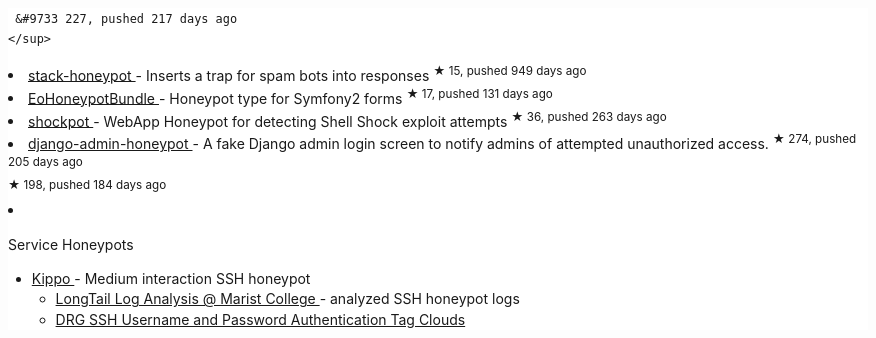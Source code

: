      &#9733 227, pushed 217 days ago
    </sup>
   </li>
   <li>
    <a href="https://github.com/CHH/stack-honeypot">
     stack-honeypot
    </a>
    - Inserts a trap for spam bots into responses
    <sup>
     &#9733 15, pushed 949 days ago
    </sup>
   </li>
   <li>
    <a href="https://github.com/eymengunay/EoHoneypotBundle">
     EoHoneypotBundle
    </a>
    - Honeypot type for Symfony2 forms
    <sup>
     &#9733 17, pushed 131 days ago
    </sup>
   </li>
   <li>
    <a href="https://github.com/threatstream/shockpot">
     shockpot
    </a>
    - WebApp Honeypot for detecting Shell Shock exploit attempts
    <sup>
     &#9733 36, pushed 263 days ago
    </sup>
   </li>
   <li>
    <a href="https://github.com/dmpayton/django-admin-honeypot">
     django-admin-honeypot
    </a>
    - A fake Django admin login screen to notify admins of attempted unauthorized access.
    <sup>
     &#9733 274, pushed 205 days ago
    </sup>
   </li>
  </ul>
  <sup>
   &#9733 198, pushed 184 days ago
  </sup>
 </li>
 <li>
  <p>
   Service Honeypots
  </p>
  <ul>
   <li>
    <a href="https://github.com/desaster/kippo">
     Kippo
    </a>
    - Medium interaction SSH honeypot
    <ul>
     <li>
      <a href="http://longtail.it.marist.edu/honey/">
       LongTail Log Analysis @ Marist College
      </a>
      - analyzed SSH honeypot logs
     </li>
     <li>
      <a href="https://www.dragonresearchgroup.org/insight/sshpwauth-cloud.html">
       DRG SSH Username and Password Authentication Tag Clouds